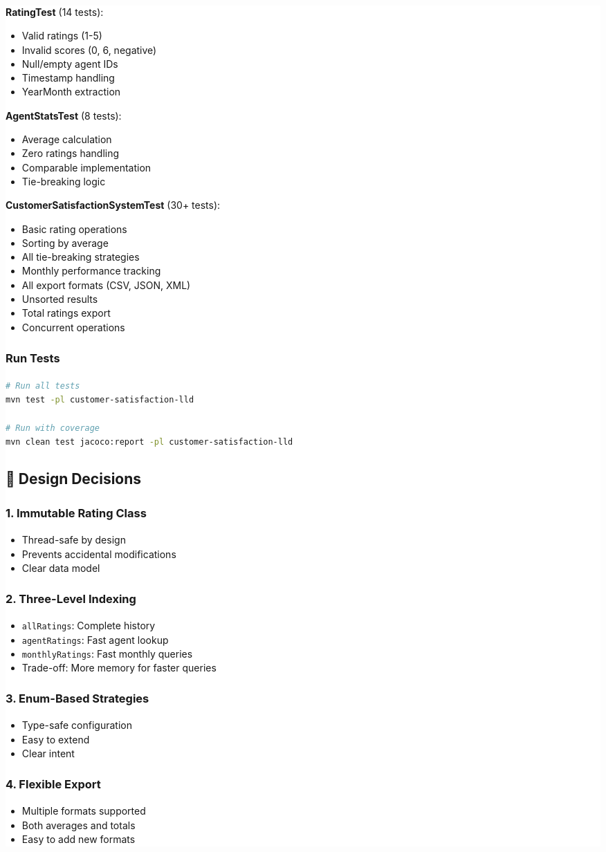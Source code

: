 **RatingTest** (14 tests):
- Valid ratings (1-5)
- Invalid scores (0, 6, negative)
- Null/empty agent IDs
- Timestamp handling
- YearMonth extraction

**AgentStatsTest** (8 tests):
- Average calculation
- Zero ratings handling
- Comparable implementation
- Tie-breaking logic

**CustomerSatisfactionSystemTest** (30+ tests):
- Basic rating operations
- Sorting by average
- All tie-breaking strategies
- Monthly performance tracking
- All export formats (CSV, JSON, XML)
- Unsorted results
- Total ratings export
- Concurrent operations

### Run Tests

```bash
# Run all tests
mvn test -pl customer-satisfaction-lld

# Run with coverage
mvn clean test jacoco:report -pl customer-satisfaction-lld
```

## 🎯 Design Decisions

### 1. Immutable Rating Class
- Thread-safe by design
- Prevents accidental modifications
- Clear data model

### 2. Three-Level Indexing
- `allRatings`: Complete history
- `agentRatings`: Fast agent lookup
- `monthlyRatings`: Fast monthly queries
- Trade-off: More memory for faster queries

### 3. Enum-Based Strategies
- Type-safe configuration
- Easy to extend
- Clear intent

### 4. Flexible Export
- Multiple formats supported
- Both averages and totals
- Easy to add new formats
